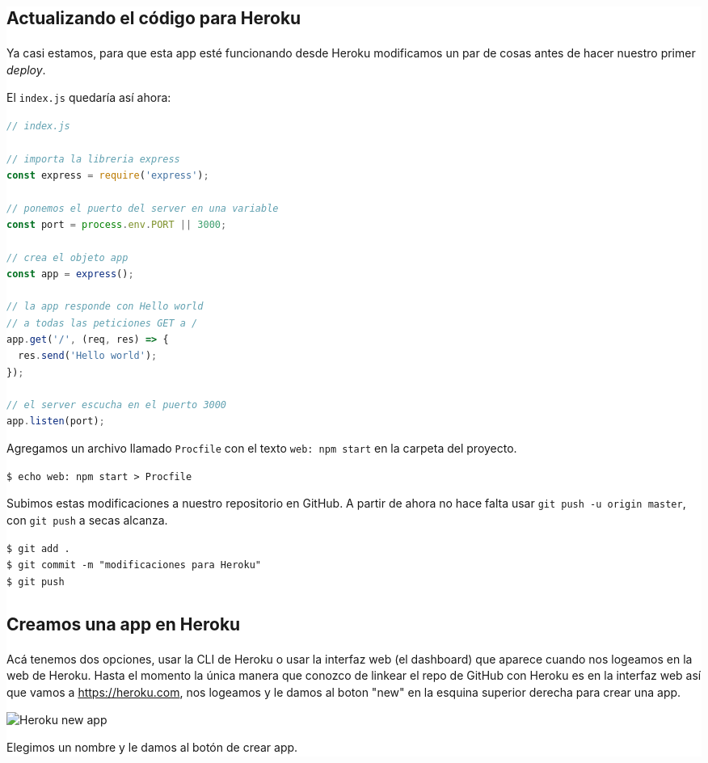 ## Actualizando el código para Heroku

Ya casi estamos, para que esta app esté funcionando desde Heroku modificamos un par de cosas antes de hacer nuestro primer _deploy_.

El `index.js` quedaría así ahora:

```js
// index.js

// importa la libreria express
const express = require('express');

// ponemos el puerto del server en una variable
const port = process.env.PORT || 3000;

// crea el objeto app
const app = express();

// la app responde con Hello world
// a todas las peticiones GET a /
app.get('/', (req, res) => {
  res.send('Hello world');
});

// el server escucha en el puerto 3000
app.listen(port);
```

Agregamos un archivo llamado `Procfile` con el texto `web: npm start` en la carpeta del proyecto.

```
$ echo web: npm start > Procfile
```

Subimos estas modificaciones a nuestro repositorio en GitHub. A partir de ahora no hace falta usar `git push -u origin master`, con `git push` a secas alcanza.

```
$ git add .
$ git commit -m "modificaciones para Heroku"
$ git push
```

## Creamos una app en Heroku

Acá tenemos dos opciones, usar la CLI de Heroku o usar la interfaz web (el dashboard) que aparece cuando nos logeamos en la web de Heroku. Hasta el momento la única manera que conozco de linkear el repo de GitHub con Heroku es en la interfaz web así que vamos a https://heroku.com, nos logeamos y le damos al boton "new" en la esquina superior derecha para crear una app.

![Heroku new app](heroku-new-app.png)

Elegimos un nombre y le damos al botón de crear app.
